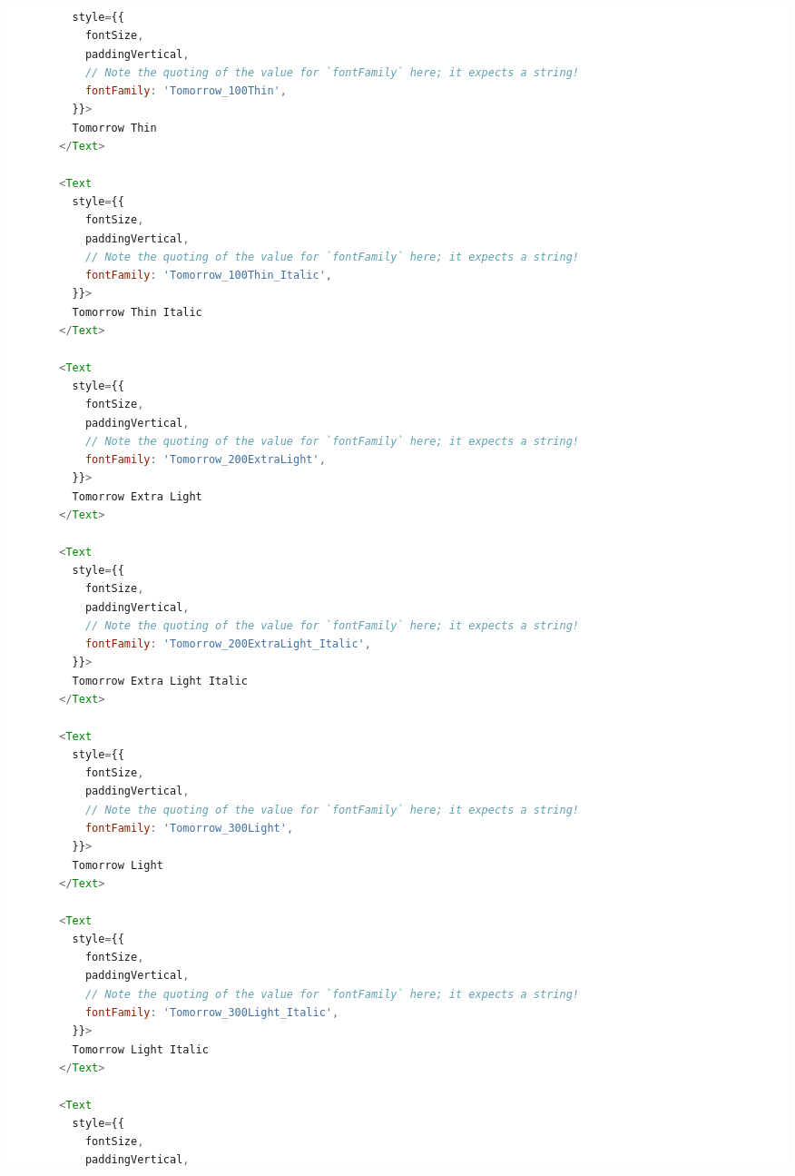 ```js
          style={{
            fontSize,
            paddingVertical,
            // Note the quoting of the value for `fontFamily` here; it expects a string!
            fontFamily: 'Tomorrow_100Thin',
          }}>
          Tomorrow Thin
        </Text>

        <Text
          style={{
            fontSize,
            paddingVertical,
            // Note the quoting of the value for `fontFamily` here; it expects a string!
            fontFamily: 'Tomorrow_100Thin_Italic',
          }}>
          Tomorrow Thin Italic
        </Text>

        <Text
          style={{
            fontSize,
            paddingVertical,
            // Note the quoting of the value for `fontFamily` here; it expects a string!
            fontFamily: 'Tomorrow_200ExtraLight',
          }}>
          Tomorrow Extra Light
        </Text>

        <Text
          style={{
            fontSize,
            paddingVertical,
            // Note the quoting of the value for `fontFamily` here; it expects a string!
            fontFamily: 'Tomorrow_200ExtraLight_Italic',
          }}>
          Tomorrow Extra Light Italic
        </Text>

        <Text
          style={{
            fontSize,
            paddingVertical,
            // Note the quoting of the value for `fontFamily` here; it expects a string!
            fontFamily: 'Tomorrow_300Light',
          }}>
          Tomorrow Light
        </Text>

        <Text
          style={{
            fontSize,
            paddingVertical,
            // Note the quoting of the value for `fontFamily` here; it expects a string!
            fontFamily: 'Tomorrow_300Light_Italic',
          }}>
          Tomorrow Light Italic
        </Text>

        <Text
          style={{
            fontSize,
            paddingVertical,
```